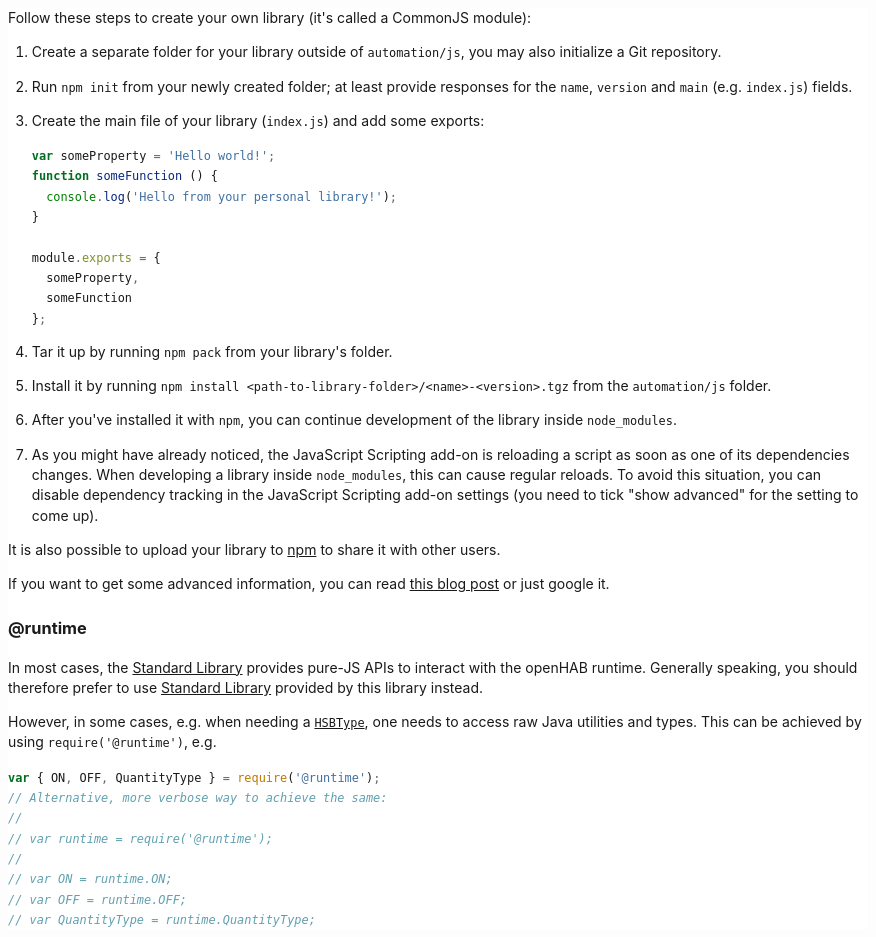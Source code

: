 Follow these steps to create your own library (it's called a CommonJS module):

1. Create a separate folder for your library outside of `automation/js`, you may also initialize a Git repository.
1. Run `npm init` from your newly created folder; at least provide responses for the `name`, `version` and `main` (e.g. `index.js`) fields.
1. Create the main file of your library (`index.js`) and add some exports:

   ```javascript
   var someProperty = 'Hello world!';
   function someFunction () {
     console.log('Hello from your personal library!');
   }

   module.exports = {
     someProperty,
     someFunction
   };
   ```

1. Tar it up by running `npm pack` from your library's folder.
1. Install it by running `npm install <path-to-library-folder>/<name>-<version>.tgz` from the `automation/js` folder.
1. After you've installed it with `npm`, you can continue development of the library inside `node_modules`.
1. As you might have already noticed, the JavaScript Scripting add-on is reloading a script as soon as one of its dependencies changes.
   When developing a library inside `node_modules`, this can cause regular reloads.
   To avoid this situation, you can disable dependency tracking in the JavaScript Scripting add-on settings (you need to tick "show advanced" for the setting to come up).

It is also possible to upload your library to [npm](https://npmjs.com) to share it with other users.

If you want to get some advanced information, you can read [this blog post](https://bugfender.com/blog/how-to-create-an-npm-package/) or just google it.

### @runtime

In most cases, the [Standard Library](#standard-library) provides pure-JS APIs to interact with the openHAB runtime.
Generally speaking, you should therefore prefer to use [Standard Library](#standard-library) provided by this library instead.

However, in some cases, e.g. when needing a [`HSBType`](https://www.openhab.org/javadoc/latest/org/openhab/core/library/types/hsbtype), one needs to access raw Java utilities and types.
This can be achieved by using `require('@runtime')`, e.g.

```javascript
var { ON, OFF, QuantityType } = require('@runtime');
// Alternative, more verbose way to achieve the same:
//
// var runtime = require('@runtime');
//
// var ON = runtime.ON;
// var OFF = runtime.OFF;
// var QuantityType = runtime.QuantityType;
```
